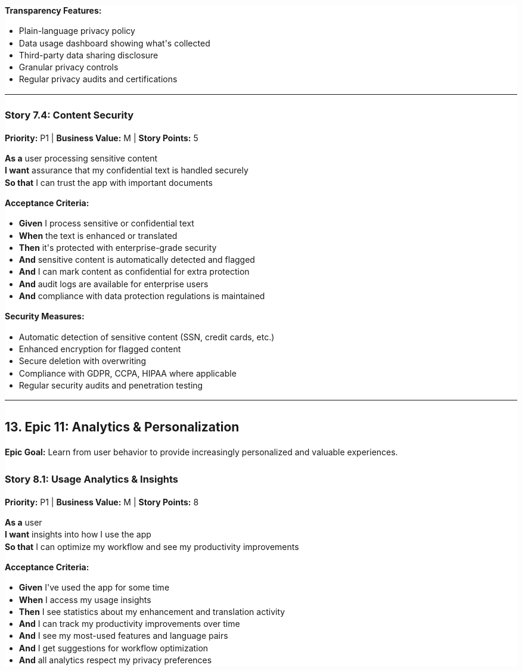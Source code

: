 **Transparency Features:**
- Plain-language privacy policy
- Data usage dashboard showing what's collected
- Third-party data sharing disclosure
- Granular privacy controls
- Regular privacy audits and certifications

---

### **Story 7.4: Content Security**
**Priority:** P1 | **Business Value:** M | **Story Points:** 5

**As a** user processing sensitive content  
**I want** assurance that my confidential text is handled securely  
**So that** I can trust the app with important documents

**Acceptance Criteria:**
- **Given** I process sensitive or confidential text
- **When** the text is enhanced or translated
- **Then** it's protected with enterprise-grade security
- **And** sensitive content is automatically detected and flagged
- **And** I can mark content as confidential for extra protection
- **And** audit logs are available for enterprise users
- **And** compliance with data protection regulations is maintained

**Security Measures:**
- Automatic detection of sensitive content (SSN, credit cards, etc.)
- Enhanced encryption for flagged content
- Secure deletion with overwriting
- Compliance with GDPR, CCPA, HIPAA where applicable
- Regular security audits and penetration testing

---

## **13. Epic 11: Analytics & Personalization**

**Epic Goal:** Learn from user behavior to provide increasingly personalized and valuable experiences.

### **Story 8.1: Usage Analytics & Insights**
**Priority:** P1 | **Business Value:** M | **Story Points:** 8

**As a** user  
**I want** insights into how I use the app  
**So that** I can optimize my workflow and see my productivity improvements

**Acceptance Criteria:**
- **Given** I've used the app for some time
- **When** I access my usage insights
- **Then** I see statistics about my enhancement and translation activity
- **And** I can track my productivity improvements over time
- **And** I see my most-used features and language pairs
- **And** I get suggestions for workflow optimization
- **And** all analytics respect my privacy preferences
